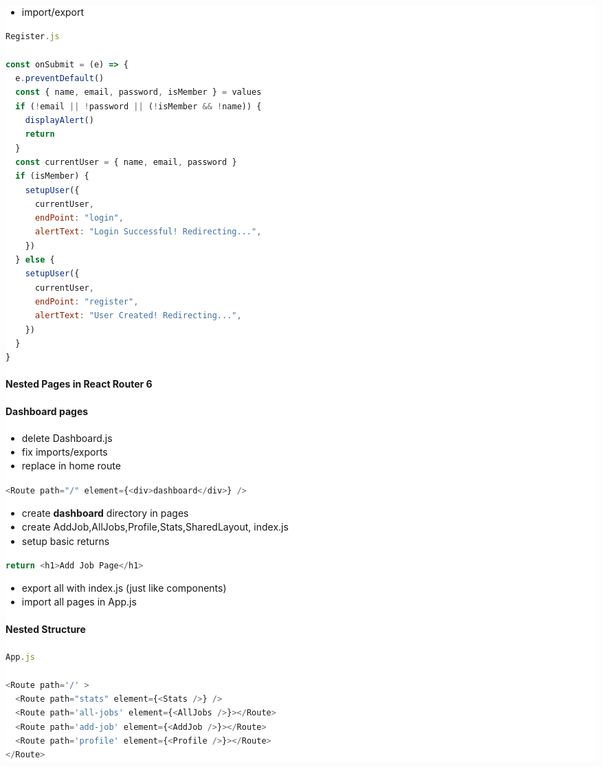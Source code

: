 - import/export

```js
Register.js

const onSubmit = (e) => {
  e.preventDefault()
  const { name, email, password, isMember } = values
  if (!email || !password || (!isMember && !name)) {
    displayAlert()
    return
  }
  const currentUser = { name, email, password }
  if (isMember) {
    setupUser({
      currentUser,
      endPoint: "login",
      alertText: "Login Successful! Redirecting...",
    })
  } else {
    setupUser({
      currentUser,
      endPoint: "register",
      alertText: "User Created! Redirecting...",
    })
  }
}
```

#### Nested Pages in React Router 6

#### Dashboard pages

- delete Dashboard.js
- fix imports/exports
- replace in home route

```js
<Route path="/" element={<div>dashboard</div>} />
```

- create <b>dashboard</b> directory in pages
- create AddJob,AllJobs,Profile,Stats,SharedLayout, index.js
- setup basic returns

```js
return <h1>Add Job Page</h1>
```

- export all with index.js (just like components)
- import all pages in App.js

#### Nested Structure

```js
App.js

<Route path='/' >
  <Route path="stats" element={<Stats />} />
  <Route path='all-jobs' element={<AllJobs />}></Route>
  <Route path='add-job' element={<AddJob />}></Route>
  <Route path='profile' element={<Profile />}></Route>
</Route>
```
